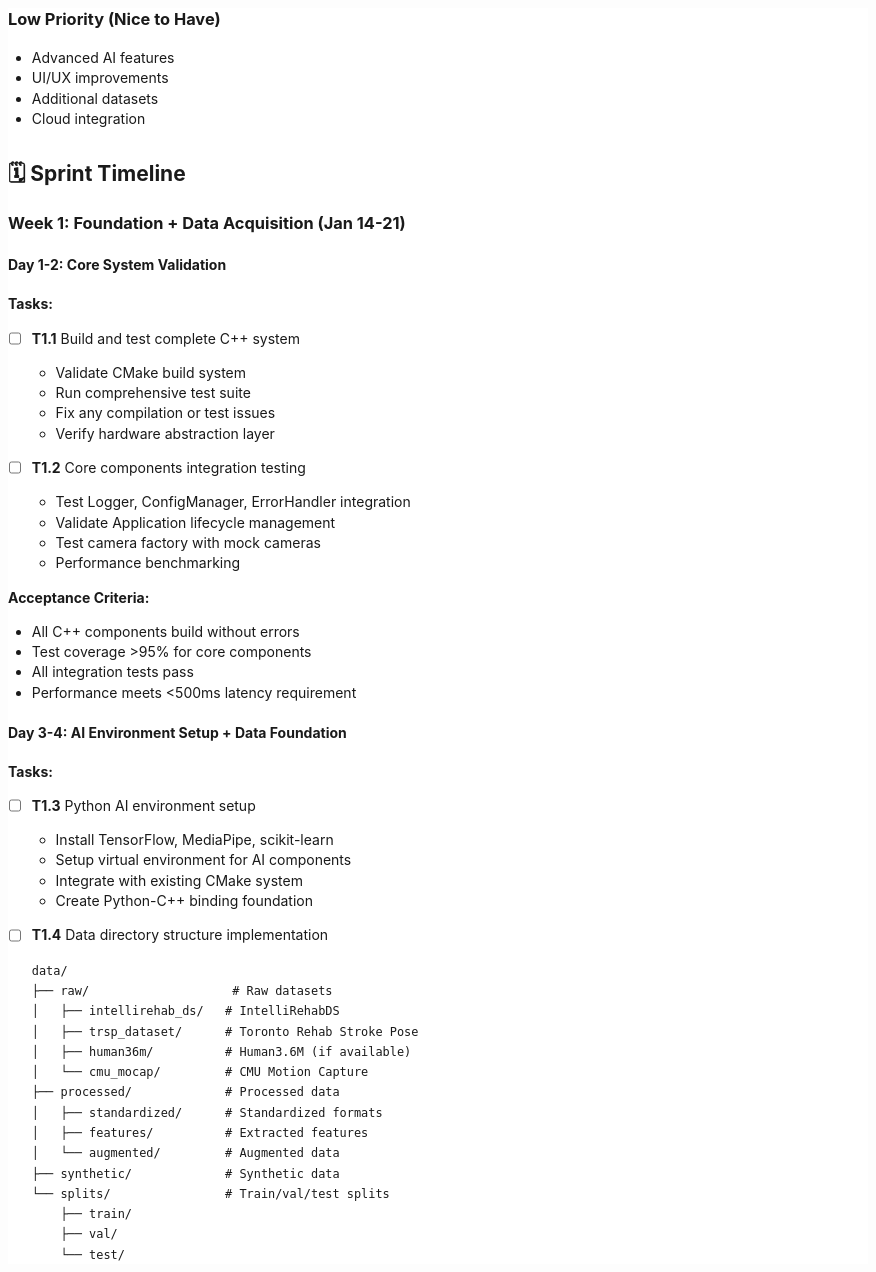 ### Low Priority (Nice to Have)
- Advanced AI features
- UI/UX improvements
- Additional datasets
- Cloud integration

## 🗓️ Sprint Timeline

### Week 1: Foundation + Data Acquisition (Jan 14-21)

#### Day 1-2: Core System Validation
**Tasks:**
- [ ] **T1.1** Build and test complete C++ system
  - Validate CMake build system
  - Run comprehensive test suite
  - Fix any compilation or test issues
  - Verify hardware abstraction layer
  
- [ ] **T1.2** Core components integration testing
  - Test Logger, ConfigManager, ErrorHandler integration
  - Validate Application lifecycle management
  - Test camera factory with mock cameras
  - Performance benchmarking

**Acceptance Criteria:**
- All C++ components build without errors
- Test coverage >95% for core components
- All integration tests pass
- Performance meets <500ms latency requirement

#### Day 3-4: AI Environment Setup + Data Foundation
**Tasks:**
- [ ] **T1.3** Python AI environment setup
  - Install TensorFlow, MediaPipe, scikit-learn
  - Setup virtual environment for AI components
  - Integrate with existing CMake system
  - Create Python-C++ binding foundation

- [ ] **T1.4** Data directory structure implementation
  ```
  data/
  ├── raw/                    # Raw datasets
  │   ├── intellirehab_ds/   # IntelliRehabDS
  │   ├── trsp_dataset/      # Toronto Rehab Stroke Pose
  │   ├── human36m/          # Human3.6M (if available)
  │   └── cmu_mocap/         # CMU Motion Capture
  ├── processed/             # Processed data
  │   ├── standardized/      # Standardized formats
  │   ├── features/          # Extracted features
  │   └── augmented/         # Augmented data
  ├── synthetic/             # Synthetic data
  └── splits/                # Train/val/test splits
      ├── train/
      ├── val/
      └── test/
  ```
